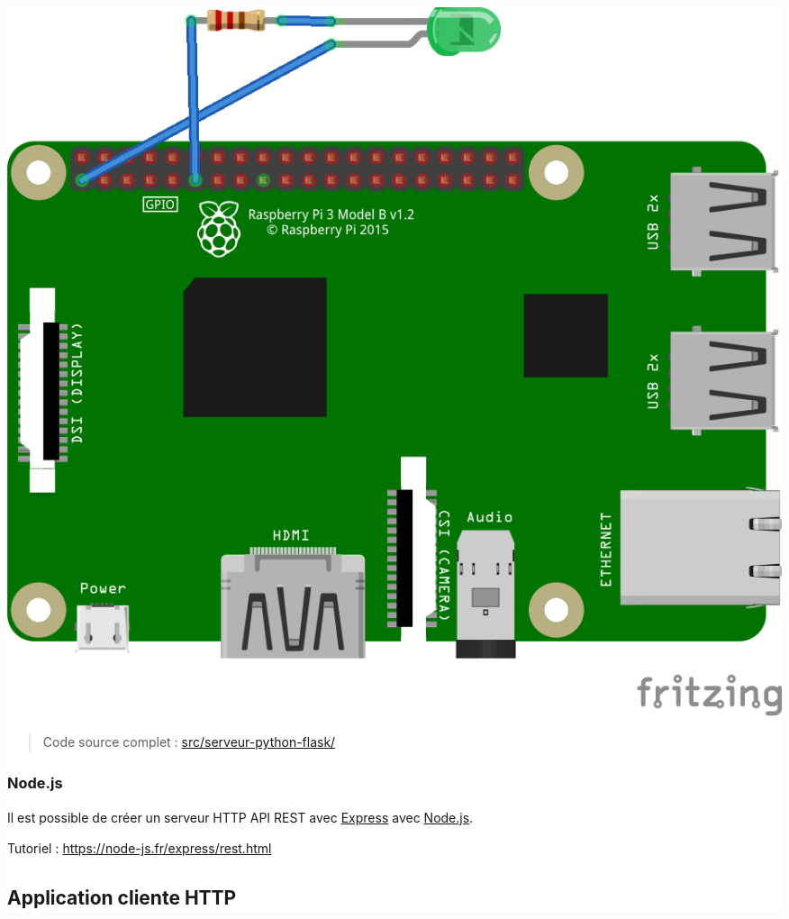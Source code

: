 ![](./images/test-led-verte-rpi.png)

> Code source complet : [src/serveur-python-flask/](src/serveur-python-flask/)

### Node.js

Il est possible de créer un serveur HTTP API REST avec [Express](http://expressjs.com/) avec [Node.js](https://nodejs.org/).

Tutoriel : https://node-js.fr/express/rest.html

## Application cliente HTTP
